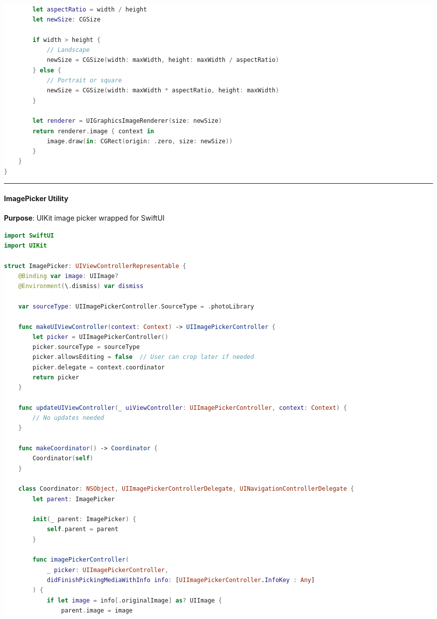```swift
        let aspectRatio = width / height
        let newSize: CGSize
        
        if width > height {
            // Landscape
            newSize = CGSize(width: maxWidth, height: maxWidth / aspectRatio)
        } else {
            // Portrait or square
            newSize = CGSize(width: maxWidth * aspectRatio, height: maxWidth)
        }
        
        let renderer = UIGraphicsImageRenderer(size: newSize)
        return renderer.image { context in
            image.draw(in: CGRect(origin: .zero, size: newSize))
        }
    }
}
```

---

#### ImagePicker Utility

**Purpose**: UIKit image picker wrapped for SwiftUI

```swift
import SwiftUI
import UIKit

struct ImagePicker: UIViewControllerRepresentable {
    @Binding var image: UIImage?
    @Environment(\.dismiss) var dismiss
    
    var sourceType: UIImagePickerController.SourceType = .photoLibrary
    
    func makeUIViewController(context: Context) -> UIImagePickerController {
        let picker = UIImagePickerController()
        picker.sourceType = sourceType
        picker.allowsEditing = false  // User can crop later if needed
        picker.delegate = context.coordinator
        return picker
    }
    
    func updateUIViewController(_ uiViewController: UIImagePickerController, context: Context) {
        // No updates needed
    }
    
    func makeCoordinator() -> Coordinator {
        Coordinator(self)
    }
    
    class Coordinator: NSObject, UIImagePickerControllerDelegate, UINavigationControllerDelegate {
        let parent: ImagePicker
        
        init(_ parent: ImagePicker) {
            self.parent = parent
        }
        
        func imagePickerController(
            _ picker: UIImagePickerController,
            didFinishPickingMediaWithInfo info: [UIImagePickerController.InfoKey : Any]
        ) {
            if let image = info[.originalImage] as? UIImage {
                parent.image = image
```